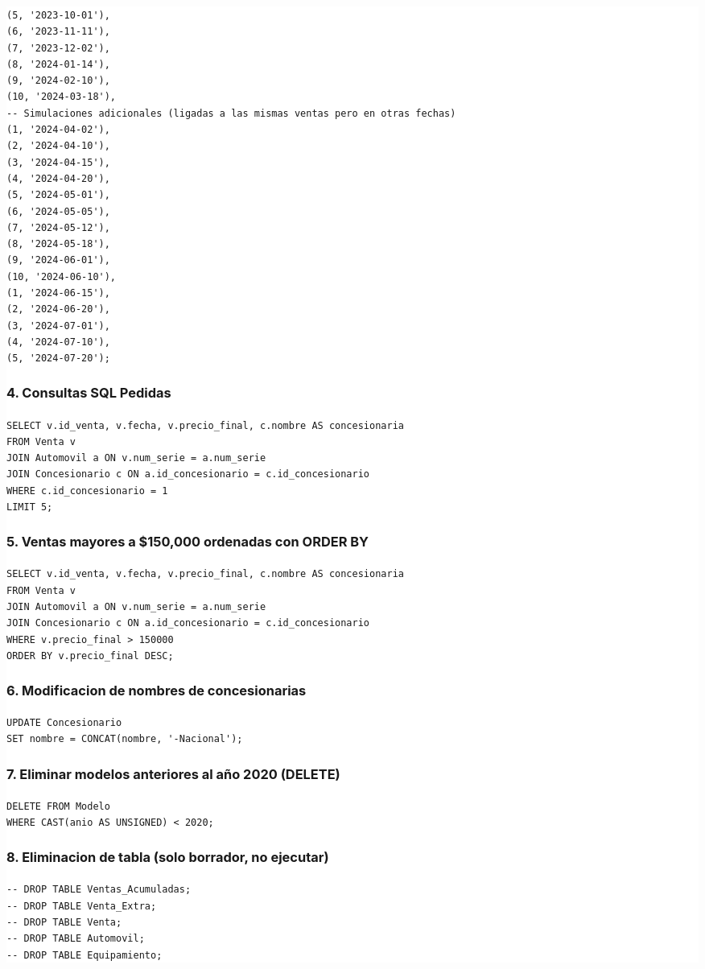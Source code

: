 ```
(5, '2023-10-01'),
(6, '2023-11-11'),
(7, '2023-12-02'),
(8, '2024-01-14'),
(9, '2024-02-10'),
(10, '2024-03-18'),
-- Simulaciones adicionales (ligadas a las mismas ventas pero en otras fechas)
(1, '2024-04-02'),
(2, '2024-04-10'),
(3, '2024-04-15'),
(4, '2024-04-20'),
(5, '2024-05-01'),
(6, '2024-05-05'),
(7, '2024-05-12'),
(8, '2024-05-18'),
(9, '2024-06-01'),
(10, '2024-06-10'),
(1, '2024-06-15'),
(2, '2024-06-20'),
(3, '2024-07-01'),
(4, '2024-07-10'),
(5, '2024-07-20');

```
### 4. Consultas SQL Pedidas
```
SELECT v.id_venta, v.fecha, v.precio_final, c.nombre AS concesionaria
FROM Venta v
JOIN Automovil a ON v.num_serie = a.num_serie
JOIN Concesionario c ON a.id_concesionario = c.id_concesionario
WHERE c.id_concesionario = 1
LIMIT 5;

```
### 5. Ventas mayores a $150,000 ordenadas con ORDER BY
```
SELECT v.id_venta, v.fecha, v.precio_final, c.nombre AS concesionaria
FROM Venta v
JOIN Automovil a ON v.num_serie = a.num_serie
JOIN Concesionario c ON a.id_concesionario = c.id_concesionario
WHERE v.precio_final > 150000
ORDER BY v.precio_final DESC;

```
### 6. Modificacion de nombres de concesionarias 
```
UPDATE Concesionario
SET nombre = CONCAT(nombre, '-Nacional');
```
### 7. Eliminar modelos anteriores al año 2020 (DELETE)
```
DELETE FROM Modelo
WHERE CAST(anio AS UNSIGNED) < 2020;
```
### 8. Eliminacion de tabla (solo borrador, no ejecutar)
```
-- DROP TABLE Ventas_Acumuladas;
-- DROP TABLE Venta_Extra;
-- DROP TABLE Venta;
-- DROP TABLE Automovil;
-- DROP TABLE Equipamiento;
```